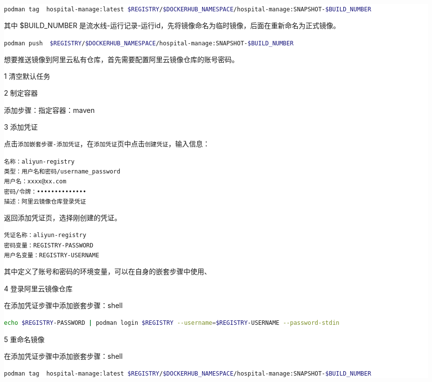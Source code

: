 ```bash
podman tag  hospital-manage:latest $REGISTRY/$DOCKERHUB_NAMESPACE/hospital-manage:SNAPSHOT-$BUILD_NUMBER
```

其中 $BUILD_NUMBER 是流水线-运行记录-运行id，先将镜像命名为临时镜像，后面在重新命名为正式镜像。

```bash
podman push  $REGISTRY/$DOCKERHUB_NAMESPACE/hospital-manage:SNAPSHOT-$BUILD_NUMBER
```



想要推送镜像到阿里云私有仓库，首先需要配置阿里云镜像仓库的账号密码。

1 清空默认任务



2 制定容器

添加步骤：指定容器：maven



3 添加凭证

点击`添加嵌套步骤-添加凭证`，在`添加凭证`页中点击`创建凭证`，输入信息：

```bash
名称：aliyun-registry
类型：用户名和密码/username_password
用户名：xxxx@xx.com
密码/令牌：••••••••••••••
描述：阿里云镜像仓库登录凭证
```

返回添加凭证页，选择刚创建的凭证。

```bash
凭证名称：aliyun-registry
密码变量：REGISTRY-PASSWORD
用户名变量：REGISTRY-USERNAME
```

其中定义了账号和密码的环境变量，可以在自身的嵌套步骤中使用、



4 登录阿里云镜像仓库

在添加凭证步骤中添加嵌套步骤：shell

```bash
echo $REGISTRY-PASSWORD | podman login $REGISTRY --username=$REGISTRY-USERNAME --password-stdin
```



5 重命名镜像

在添加凭证步骤中添加嵌套步骤：shell

```bash
podman tag  hospital-manage:latest $REGISTRY/$DOCKERHUB_NAMESPACE/hospital-manage:SNAPSHOT-$BUILD_NUMBER
```
